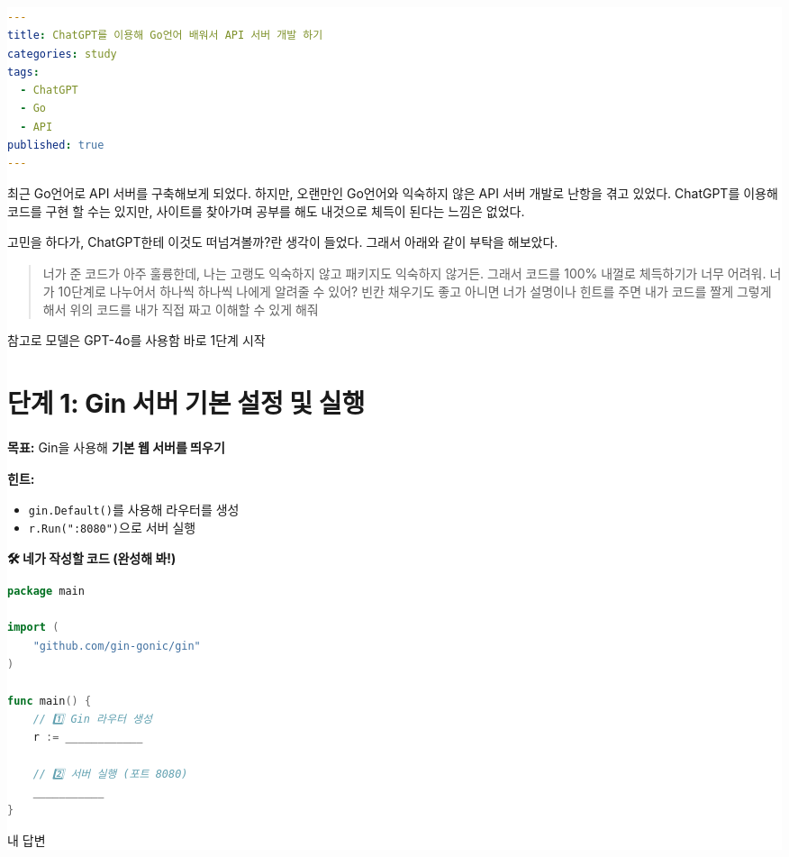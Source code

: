 ```yaml
---
title: ChatGPT를 이용해 Go언어 배워서 API 서버 개발 하기
categories: study
tags:
  - ChatGPT
  - Go
  - API
published: true
---
```


최근 Go언어로 API 서버를 구축해보게 되었다.
하지만, 오랜만인 Go언어와 익숙하지 않은 API 서버 개발로 난항을 겪고 있었다.
ChatGPT를 이용해 코드를 구현 할 수는 있지만, 사이트를 찾아가며 공부를 해도
내것으로 체득이 된다는 느낌은 없었다.

고민을 하다가, ChatGPT한테 이것도 떠넘겨볼까?란 생각이 들었다.
그래서 아래와 같이 부탁을 해보았다.

> 너가 준 코드가 아주 훌륭한데, 나는 고랭도 익숙하지 않고 패키지도 익숙하지 않거든. 그래서 코드를 100% 내껄로 체득하기가 너무 어려워. 너가 10단계로 나누어서 하나씩 하나씩 나에게 알려줄 수 있어? 빈칸 채우기도 좋고 아니면 너가 설명이나 힌트를 주면 내가 코드를 짤게 그렇게 해서 위의 코드를 내가 직접 짜고 이해할 수 있게 해줘

참고로 모델은 GPT-4o를 사용함
바로 1단계 시작

# 단계 1: Gin 서버 기본 설정 및 실행

**목표:** Gin을 사용해 **기본 웹 서버를 띄우기**

**힌트:**

- `gin.Default()`를 사용해 라우터를 생성
- `r.Run(":8080")`으로 서버 실행

**🛠️ 네가 작성할 코드 (완성해 봐!)**

```go
package main

import (
	"github.com/gin-gonic/gin"
)

func main() {
	// 1️⃣ Gin 라우터 생성
	r := ____________

	// 2️⃣ 서버 실행 (포트 8080)
	___________
}

```

내 답변
